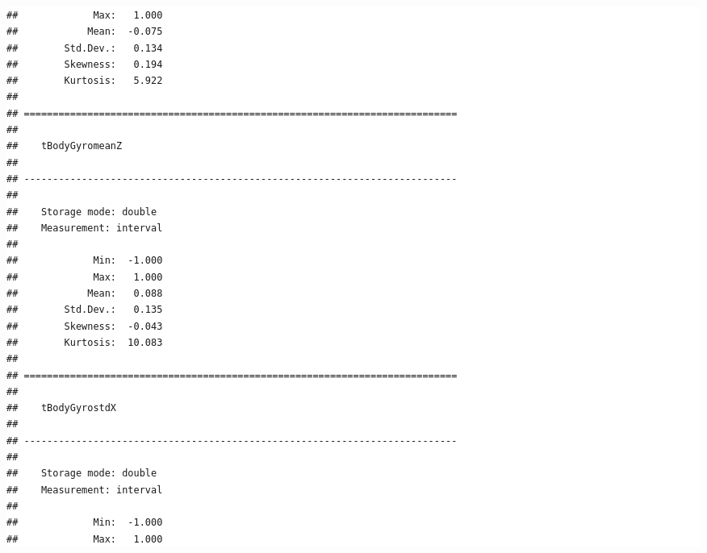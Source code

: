     ##             Max:   1.000
    ##            Mean:  -0.075
    ##        Std.Dev.:   0.134
    ##        Skewness:   0.194
    ##        Kurtosis:   5.922
    ## 
    ## ===========================================================================
    ## 
    ##    tBodyGyromeanZ
    ## 
    ## ---------------------------------------------------------------------------
    ## 
    ##    Storage mode: double
    ##    Measurement: interval
    ## 
    ##             Min:  -1.000
    ##             Max:   1.000
    ##            Mean:   0.088
    ##        Std.Dev.:   0.135
    ##        Skewness:  -0.043
    ##        Kurtosis:  10.083
    ## 
    ## ===========================================================================
    ## 
    ##    tBodyGyrostdX
    ## 
    ## ---------------------------------------------------------------------------
    ## 
    ##    Storage mode: double
    ##    Measurement: interval
    ## 
    ##             Min:  -1.000
    ##             Max:   1.000